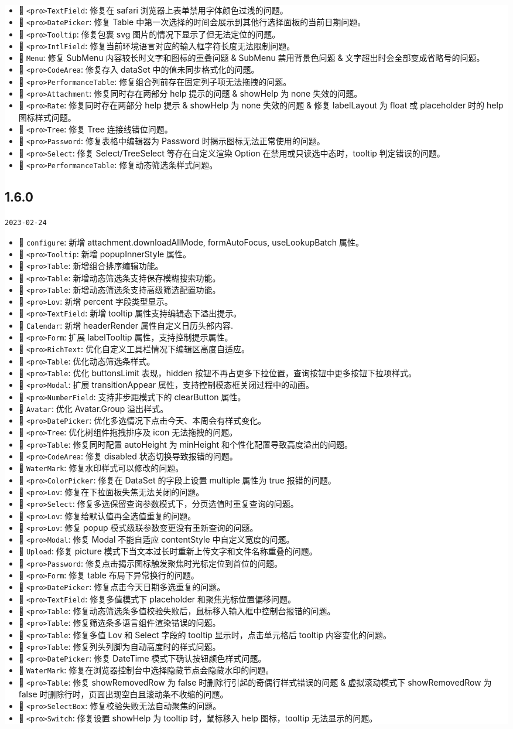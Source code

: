 - 🐞 `<pro>TextField`: 修复在 safari 浏览器上表单禁用字体颜色过浅的问题。
- 🐞 `<pro>DatePicker`: 修复 Table 中第一次选择的时间会展示到其他行选择面板的当前日期问题。
- 🐞 `<pro>Tooltip`: 修复包裹 svg 图片的情况下显示了但无法定位的问题。
- 🐞 `<pro>IntlField`: 修复当前环境语言对应的输入框字符长度无法限制问题。
- 🐞 `Menu`: 修复 SubMenu 内容较长时文字和图标的重叠问题 & SubMenu 禁用背景色问题 & 文字超出时会全部变成省略号的问题。
- 🐞 `<pro>CodeArea`: 修复存入 dataSet 中的值未同步格式化的问题。
- 🐞 `<pro>PerformanceTable`: 修复组合列前存在固定列子项无法拖拽的问题。
- 🐞 `<pro>Attachment`: 修复同时存在两部分 help 提示的问题 & showHelp 为 none 失效的问题。
- 🐞 `<pro>Rate`: 修复同时存在两部分 help 提示 & showHelp 为 none 失效的问题 & 修复 labelLayout 为 float 或 placeholder 时的 help 图标样式问题。
- 🐞 `<pro>Tree`: 修复 Tree 连接线错位问题。
- 🐞 `<pro>Password`: 修复表格中编辑器为 Password 时揭示图标无法正常使用的问题。
- 🐞 `<pro>Select`: 修复 Select/TreeSelect 等存在自定义渲染 Option 在禁用或只读选中态时，tooltip 判定错误的问题。
- 🐞 `<pro>PerformanceTable`: 修复动态筛选条样式问题。

## 1.6.0

`2023-02-24`

- 🌟 `configure`: 新增 attachment.downloadAllMode, formAutoFocus, useLookupBatch 属性。
- 🌟 `<pro>Tooltip`: 新增 popupInnerStyle 属性。
- 🌟 `<pro>Table`: 新增组合排序编辑功能。
- 🌟 `<pro>Table`: 新增动态筛选条支持保存模糊搜索功能。
- 🌟 `<pro>Table`: 新增动态筛选条支持高级筛选配置功能。
- 🌟 `<pro>Lov`: 新增 percent 字段类型显示。
- 🌟 `<pro>TextField`: 新增 tooltip 属性支持编辑态下溢出提示。
- 🌟 `Calendar`: 新增 headerRender 属性自定义日历头部内容.
- 💄 `<pro>Form`: 扩展 labelTooltip 属性，支持控制提示属性。
- 💄 `<pro>RichText`: 优化自定义工具栏情况下编辑区高度自适应。
- 💄 `<pro>Table`: 优化动态筛选条样式。
- 💄 `<pro>Table`: 优化 buttonsLimit 表现，hidden 按钮不再占更多下拉位置，查询按钮中更多按钮下拉项样式。
- 💄 `<pro>Modal`: 扩展 transitionAppear 属性，支持控制模态框关闭过程中的动画。
- 💄 `<pro>NumberField`: 支持非步距模式下的 clearButton 属性。
- 💄 `Avatar`: 优化 Avatar.Group 溢出样式。
- 💄 `<pro>DatePicker`: 优化多选情况下点击今天、本周会有样式变化。
- 💄 `<pro>Tree`: 优化树组件拖拽排序及 icon 无法拖拽的问题。
- 🐞 `<pro>Table`: 修复同时配置 autoHeight 为 minHeight 和个性化配置导致高度溢出的问题。
- 🐞 `<pro>CodeArea`: 修复 disabled 状态切换导致报错的问题。
- 🐞 `WaterMark`: 修复水印样式可以修改的问题。
- 🐞 `<pro>ColorPicker`: 修复在 DataSet 的字段上设置 multiple 属性为 true 报错的问题。
- 🐞 `<pro>Lov`: 修复在下拉面板失焦无法关闭的问题。
- 🐞 `<pro>Select`: 修复多选保留查询参数模式下，分页选值时重复查询的问题。
- 🐞 `<pro>Lov`: 修复给默认值再全选值重复的问题。
- 🐞 `<pro>Lov`: 修复 popup 模式级联参数变更没有重新查询的问题。
- 🐞 `<pro>Modal`: 修复 Modal 不能自适应 contentStyle 中自定义宽度的问题。
- 🐞 `Upload`: 修复 picture 模式下当文本过长时重新上传文字和文件名称重叠的问题。
- 🐞 `<pro>Password`: 修复点击揭示图标触发聚焦时光标定位到首位的问题。
- 🐞 `<pro>Form`: 修复 table 布局下异常换行的问题。
- 🐞 `<pro>DatePicker`: 修复点击今天日期多选重复的问题。
- 🐞 `<pro>TextField`: 修复多值模式下 placeholder 和聚焦光标位置偏移问题。
- 🐞 `<pro>Table`: 修复动态筛选条多值校验失败后，鼠标移入输入框中控制台报错的问题。
- 🐞 `<pro>Table`: 修复筛选条多语言组件渲染错误的问题。
- 🐞 `<pro>Table`: 修复多值 Lov 和 Select 字段的 tooltip 显示时，点击单元格后 tooltip 内容变化的问题。
- 🐞 `<pro>Table`: 修复列头列脚为自动高度时的样式问题。
- 🐞 `<pro>DatePicker`: 修复 DateTime 模式下确认按钮颜色样式问题。
- 🐞 `WaterMark`: 修复在浏览器控制台中选择隐藏节点会隐藏水印的问题。
- 🐞 `<pro>Table`: 修复 showRemovedRow 为 false 时删除行引起的奇偶行样式错误的问题 & 虚拟滚动模式下 showRemovedRow 为 false 时删除行时，页面出现空白且滚动条不收缩的问题。
- 🐞 `<pro>SelectBox`: 修复校验失败无法自动聚焦的问题。
- 🐞 `<pro>Switch`: 修复设置 showHelp 为 tooltip 时，鼠标移入 help 图标，tooltip 无法显示的问题。
